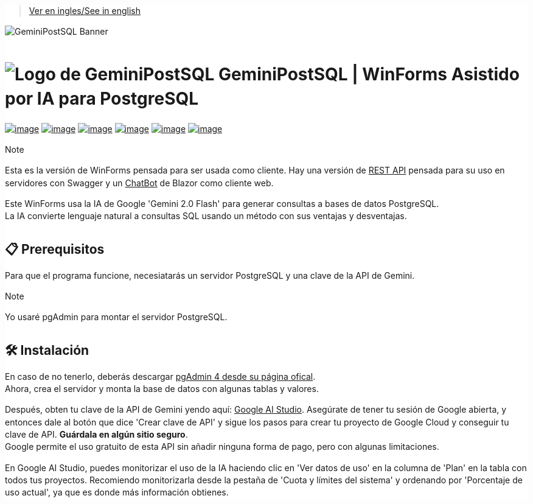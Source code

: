 > [Ver en ingles/See in english](https://github.com/LuisMiSanVe/GeminiPostSQL/tree/main)

<img src="https://github.com/LuisMiSanVe/LuisMiSanVe/blob/main/Resources/GeminiPostSQL/GeminiPostSQL_banner.png" style="width: 100%; height: auto;" alt="GeminiPostSQL Banner">

# <img src="https://github.com/LuisMiSanVe/GeminiPostSQL/blob/main/AiPostgreWinForms/Resources/icon.ico" width="40" alt="Logo de GeminiPostSQL"> GeminiPostSQL | WinForms Asistido por IA para PostgreSQL
[![image](https://img.shields.io/badge/C%23-239120?style=for-the-badge&logo=csharp&logoColor=white)](https://dotnet.microsoft.com/en-us/languages/csharp)
[![image](https://img.shields.io/badge/.NET-5C2D91?style=for-the-badge&logo=.net&logoColor=white)](https://dotnet.microsoft.com/en-us/learn/dotnet/what-is-dotnet)
[![image](https://img.shields.io/badge/postgres-%23316192.svg?style=for-the-badge&logo=postgresql&logoColor=white)](https://www.postgresql.org/)
[![image](https://img.shields.io/badge/json-5E5C5C?style=for-the-badge&logo=json&logoColor=white)](https://www.newtonsoft.com/json)
[![image](https://img.shields.io/badge/Google%20Gemini-8E75B2?style=for-the-badge&logo=googlegemini&logoColor=white)](https://aistudio.google.com/app/apikey)
[![image](https://img.shields.io/badge/Visual_Studio-5C2D91?style=for-the-badge&logo=visual%20studio&logoColor=white)](https://visualstudio.microsoft.com/)

>[!NOTE]
> Esta es la versión de WinForms pensada para ser usada como cliente. Hay una versión de [REST API](https://github.com/LuisMiSanVe/GeminiPostSQL_API/blob/main/README.es.md) pensada para su uso en servidores con Swagger y un [ChatBot](https://github.com/LuisMiSanVe/GeminiPostSQL_ChatBot/tree/main) de Blazor como cliente web.

Este WinForms usa la IA de Google 'Gemini 2.0 Flash' para generar consultas a bases de datos PostgreSQL.  
La IA convierte lenguaje natural a consultas SQL usando un método con sus ventajas y desventajas.

## 📋 Prerequisitos

Para que el programa funcione, necesiatarás un servidor PostgreSQL y una clave de la API de Gemini.

> [!NOTE]  
> Yo usaré pgAdmin para montar el servidor PostgreSQL.

## 🛠️ Instalación

En caso de no tenerlo, deberás descargar [pgAdmin 4 desde su página ofical](https://www.pgadmin.org/download/).  
Ahora, crea el servidor y monta la base de datos con algunas tablas y valores.

Después, obten tu clave de la API de Gemini yendo aquí: [Google AI Studio](https://aistudio.google.com/app/apikey). Asegúrate de tener tu sesión de Google abierta, y entonces dale al botón que dice 'Crear clave de API' y sigue los pasos para crear tu proyecto de Google Cloud y conseguir tu clave de API. **Guárdala en algún sitio seguro**.  
Google permite el uso gratuito de esta API sin añadir ninguna forma de pago, pero con algunas limitaciones.

En Google AI Studio, puedes monitorizar el uso de la IA haciendo clic en 'Ver datos de uso' en la columna de 'Plan' en la tabla con todos tus proyectos. Recomiendo monitorizarla desde la pestaña de 'Cuota y límites del sistema' y ordenando por 'Porcentaje de uso actual', ya que es donde más información obtienes.

